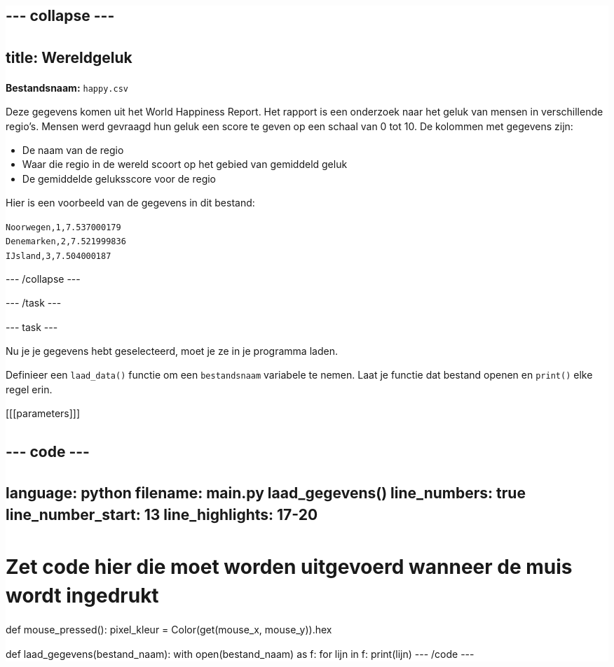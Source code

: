 --- collapse ---
---
title: Wereldgeluk
---

**Bestandsnaam:** `happy.csv`

Deze gegevens komen uit het World Happiness Report. Het rapport is een onderzoek naar het geluk van mensen in verschillende regio’s. Mensen werd gevraagd hun geluk een score te geven op een schaal van 0 tot 10. De kolommen met gegevens zijn:

 - De naam van de regio
 - Waar die regio in de wereld scoort op het gebied van gemiddeld geluk
 - De gemiddelde geluksscore voor de regio

Hier is een voorbeeld van de gegevens in dit bestand:

```
Noorwegen,1,7.537000179
Denemarken,2,7.521999836
IJsland,3,7.504000187
```

--- /collapse ---

--- /task ---

--- task ---

Nu je je gegevens hebt geselecteerd, moet je ze in je programma laden.

Definieer een `laad_data()` functie om een `bestandsnaam` variabele te nemen. Laat je functie dat bestand openen en `print()` elke regel erin.

[[[parameters]]]

--- code ---
---
language: python
filename: main.py laad_gegevens()
line_numbers: true
line_number_start: 13
line_highlights: 17-20
---
# Zet code hier die moet worden uitgevoerd wanneer de muis wordt ingedrukt
def mouse_pressed():
    pixel_kleur = Color(get(mouse_x, mouse_y)).hex

def laad_gegevens(bestand_naam):
    with open(bestand_naam) as f:
        for lijn in f:
            print(lijn)
--- /code ---
